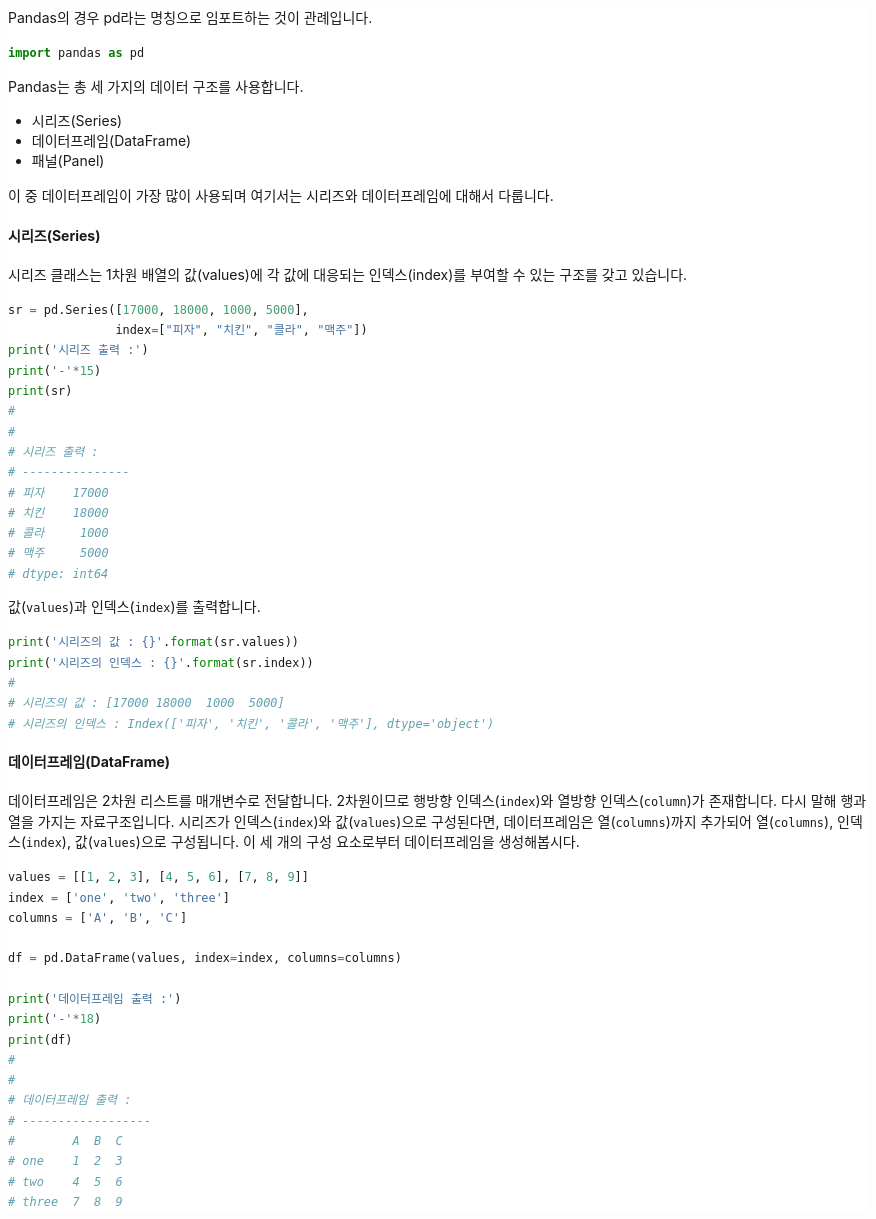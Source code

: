 Pandas의 경우 pd라는 명칭으로 임포트하는 것이 관례입니다.

```python
import pandas as pd
```

Pandas는 총 세 가지의 데이터 구조를 사용합니다.

- 시리즈(Series)
- 데이터프레임(DataFrame)
- 패널(Panel)

이 중 데이터프레임이 가장 많이 사용되며 여기서는 시리즈와 데이터프레임에 대해서 다룹니다.

#### 시리즈(Series)

시리즈 클래스는 1차원 배열의 값(values)에 각 값에 대응되는 인덱스(index)를 부여할 수 있는 구조를 갖고 있습니다.

```python
sr = pd.Series([17000, 18000, 1000, 5000],
               index=["피자", "치킨", "콜라", "맥주"])
print('시리즈 출력 :')
print('-'*15)
print(sr)
# 
# 
# 시리즈 출력 :
# ---------------
# 피자    17000
# 치킨    18000
# 콜라     1000
# 맥주     5000
# dtype: int64
```

값(`values`)과 인덱스(`index`)를 출력합니다.

```python
print('시리즈의 값 : {}'.format(sr.values))
print('시리즈의 인덱스 : {}'.format(sr.index))
#
# 시리즈의 값 : [17000 18000  1000  5000]
# 시리즈의 인덱스 : Index(['피자', '치킨', '콜라', '맥주'], dtype='object')
```

#### 데이터프레임(DataFrame)

데이터프레임은 2차원 리스트를 매개변수로 전달합니다. 2차원이므로 행방향 인덱스(`index`)와 열방향 인덱스(`column`)가 존재합니다. 다시 말해 행과 열을 가지는 자료구조입니다. 시리즈가 인덱스(`index`)와 값(`values`)으로 구성된다면, 데이터프레임은 열(`columns`)까지 추가되어 열(`columns`), 인덱스(`index`), 값(`values`)으로 구성됩니다. 이 세 개의 구성 요소로부터 데이터프레임을 생성해봅시다.

```python
values = [[1, 2, 3], [4, 5, 6], [7, 8, 9]]
index = ['one', 'two', 'three']
columns = ['A', 'B', 'C']

df = pd.DataFrame(values, index=index, columns=columns)

print('데이터프레임 출력 :')
print('-'*18)
print(df)
#
#
# 데이터프레임 출력 :
# ------------------
#        A  B  C
# one    1  2  3
# two    4  5  6
# three  7  8  9
```